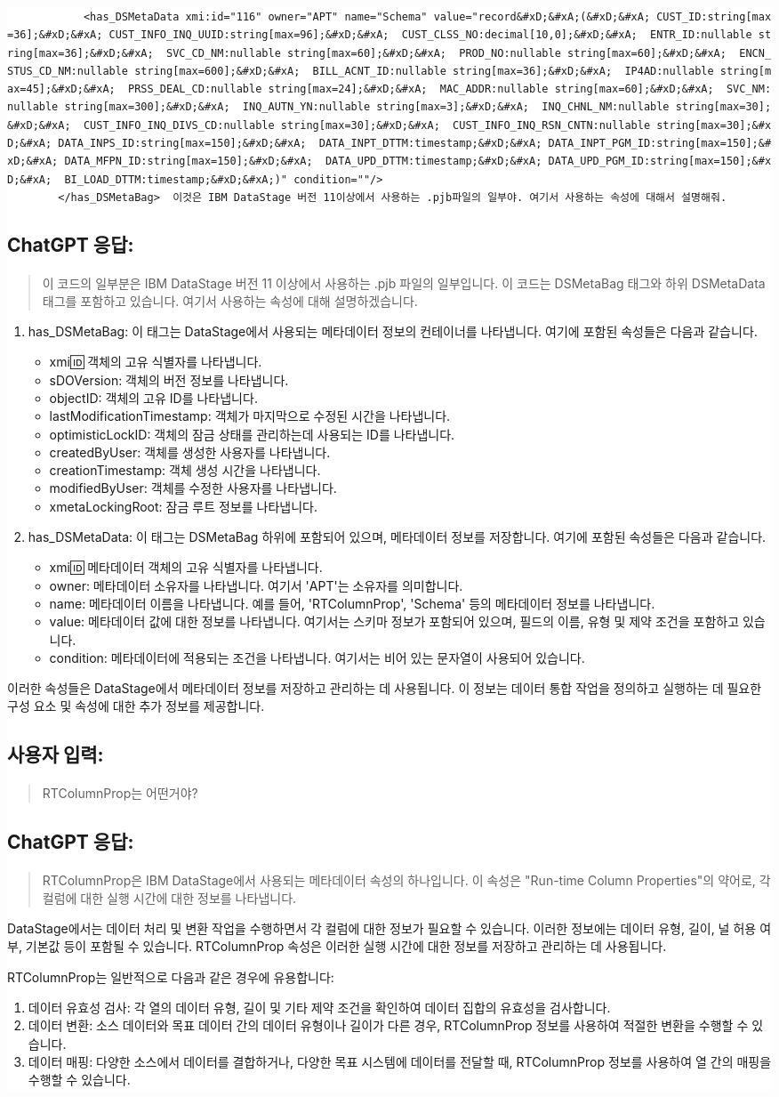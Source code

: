                 <has_DSMetaData xmi:id="116" owner="APT" name="Schema" value="record&#xD;&#xA;(&#xD;&#xA; CUST_ID:string[max=36];&#xD;&#xA; CUST_INFO_INQ_UUID:string[max=96];&#xD;&#xA;  CUST_CLSS_NO:decimal[10,0];&#xD;&#xA;  ENTR_ID:nullable string[max=36];&#xD;&#xA;  SVC_CD_NM:nullable string[max=60];&#xD;&#xA;  PROD_NO:nullable string[max=60];&#xD;&#xA;  ENCN_STUS_CD_NM:nullable string[max=600];&#xD;&#xA;  BILL_ACNT_ID:nullable string[max=36];&#xD;&#xA;  IP4AD:nullable string[max=45];&#xD;&#xA;  PRSS_DEAL_CD:nullable string[max=24];&#xD;&#xA;  MAC_ADDR:nullable string[max=60];&#xD;&#xA;  SVC_NM:nullable string[max=300];&#xD;&#xA;  INQ_AUTN_YN:nullable string[max=3];&#xD;&#xA;  INQ_CHNL_NM:nullable string[max=30];&#xD;&#xA;  CUST_INFO_INQ_DIVS_CD:nullable string[max=30];&#xD;&#xA;  CUST_INFO_INQ_RSN_CNTN:nullable string[max=30];&#xD;&#xA; DATA_INPS_ID:string[max=150];&#xD;&#xA;  DATA_INPT_DTTM:timestamp;&#xD;&#xA; DATA_INPT_PGM_ID:string[max=150];&#xD;&#xA; DATA_MFPN_ID:string[max=150];&#xD;&#xA;  DATA_UPD_DTTM:timestamp;&#xD;&#xA; DATA_UPD_PGM_ID:string[max=150];&#xD;&#xA;  BI_LOAD_DTTM:timestamp;&#xD;&#xA;)" condition=""/>
            </has_DSMetaBag>  이것은 IBM DataStage 버전 11이상에서 사용하는 .pjb파일의 일부야. 여기서 사용하는 속성에 대해서 설명해줘.

## ChatGPT 응답:
> 이 코드의 일부분은 IBM DataStage 버전 11 이상에서 사용하는 .pjb 파일의 일부입니다. 이 코드는 DSMetaBag 태그와 하위 DSMetaData 태그를 포함하고 있습니다. 여기서 사용하는 속성에 대해 설명하겠습니다.

1. has_DSMetaBag: 이 태그는 DataStage에서 사용되는 메타데이터 정보의 컨테이너를 나타냅니다. 여기에 포함된 속성들은 다음과 같습니다.
    - xmi:id: 객체의 고유 식별자를 나타냅니다.
    - sDOVersion: 객체의 버전 정보를 나타냅니다.
    - objectID: 객체의 고유 ID를 나타냅니다.
    - lastModificationTimestamp: 객체가 마지막으로 수정된 시간을 나타냅니다.
    - optimisticLockID: 객체의 잠금 상태를 관리하는데 사용되는 ID를 나타냅니다.
    - createdByUser: 객체를 생성한 사용자를 나타냅니다.
    - creationTimestamp: 객체 생성 시간을 나타냅니다.
    - modifiedByUser: 객체를 수정한 사용자를 나타냅니다.
    - xmetaLockingRoot: 잠금 루트 정보를 나타냅니다.

2. has_DSMetaData: 이 태그는 DSMetaBag 하위에 포함되어 있으며, 메타데이터 정보를 저장합니다. 여기에 포함된 속성들은 다음과 같습니다.
    - xmi:id: 메타데이터 객체의 고유 식별자를 나타냅니다.
    - owner: 메타데이터 소유자를 나타냅니다. 여기서 'APT'는 소유자를 의미합니다.
    - name: 메타데이터 이름을 나타냅니다. 예를 들어, 'RTColumnProp', 'Schema' 등의 메타데이터 정보를 나타냅니다.
    - value: 메타데이터 값에 대한 정보를 나타냅니다. 여기서는 스키마 정보가 포함되어 있으며, 필드의 이름, 유형 및 제약 조건을 포함하고 있습니다.
    - condition: 메타데이터에 적용되는 조건을 나타냅니다. 여기서는 비어 있는 문자열이 사용되어 있습니다.

이러한 속성들은 DataStage에서 메타데이터 정보를 저장하고 관리하는 데 사용됩니다. 이 정보는 데이터 통합 작업을 정의하고 실행하는 데 필요한 구성 요소 및 속성에 대한 추가 정보를 제공합니다.

## 사용자 입력:
> RTColumnProp는 어떤거야?

## ChatGPT 응답:
> RTColumnProp은 IBM DataStage에서 사용되는 메타데이터 속성의 하나입니다. 이 속성은 "Run-time Column Properties"의 약어로, 각 컬럼에 대한 실행 시간에 대한 정보를 나타냅니다.

DataStage에서는 데이터 처리 및 변환 작업을 수행하면서 각 컬럼에 대한 정보가 필요할 수 있습니다. 이러한 정보에는 데이터 유형, 길이, 널 허용 여부, 기본값 등이 포함될 수 있습니다. RTColumnProp 속성은 이러한 실행 시간에 대한 정보를 저장하고 관리하는 데 사용됩니다.

RTColumnProp는 일반적으로 다음과 같은 경우에 유용합니다:

1. 데이터 유효성 검사: 각 열의 데이터 유형, 길이 및 기타 제약 조건을 확인하여 데이터 집합의 유효성을 검사합니다.
2. 데이터 변환: 소스 데이터와 목표 데이터 간의 데이터 유형이나 길이가 다른 경우, RTColumnProp 정보를 사용하여 적절한 변환을 수행할 수 있습니다.
3. 데이터 매핑: 다양한 소스에서 데이터를 결합하거나, 다양한 목표 시스템에 데이터를 전달할 때, RTColumnProp 정보를 사용하여 열 간의 매핑을 수행할 수 있습니다.
